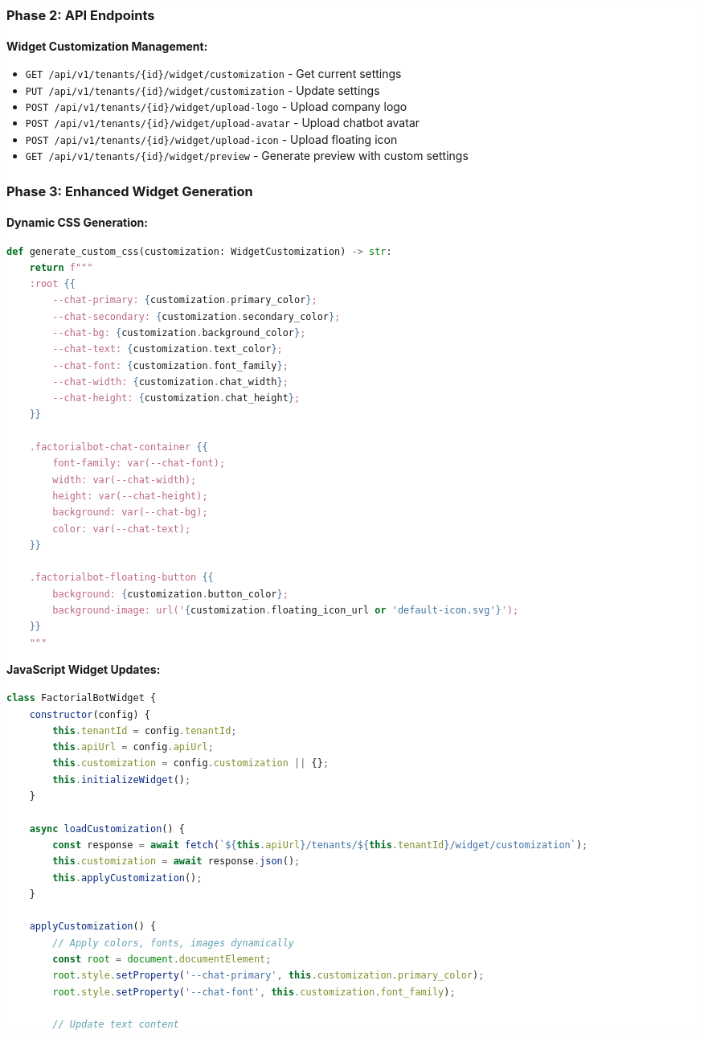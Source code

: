 ### Phase 2: API Endpoints

**Widget Customization Management:**
- `GET /api/v1/tenants/{id}/widget/customization` - Get current settings
- `PUT /api/v1/tenants/{id}/widget/customization` - Update settings
- `POST /api/v1/tenants/{id}/widget/upload-logo` - Upload company logo
- `POST /api/v1/tenants/{id}/widget/upload-avatar` - Upload chatbot avatar
- `POST /api/v1/tenants/{id}/widget/upload-icon` - Upload floating icon
- `GET /api/v1/tenants/{id}/widget/preview` - Generate preview with custom settings

### Phase 3: Enhanced Widget Generation

**Dynamic CSS Generation:**
```python
def generate_custom_css(customization: WidgetCustomization) -> str:
    return f"""
    :root {{
        --chat-primary: {customization.primary_color};
        --chat-secondary: {customization.secondary_color};
        --chat-bg: {customization.background_color};
        --chat-text: {customization.text_color};
        --chat-font: {customization.font_family};
        --chat-width: {customization.chat_width};
        --chat-height: {customization.chat_height};
    }}
    
    .factorialbot-chat-container {{
        font-family: var(--chat-font);
        width: var(--chat-width);
        height: var(--chat-height);
        background: var(--chat-bg);
        color: var(--chat-text);
    }}
    
    .factorialbot-floating-button {{
        background: {customization.button_color};
        background-image: url('{customization.floating_icon_url or 'default-icon.svg'}');
    }}
    """
```

**JavaScript Widget Updates:**
```javascript
class FactorialBotWidget {
    constructor(config) {
        this.tenantId = config.tenantId;
        this.apiUrl = config.apiUrl;
        this.customization = config.customization || {};
        this.initializeWidget();
    }
    
    async loadCustomization() {
        const response = await fetch(`${this.apiUrl}/tenants/${this.tenantId}/widget/customization`);
        this.customization = await response.json();
        this.applyCustomization();
    }
    
    applyCustomization() {
        // Apply colors, fonts, images dynamically
        const root = document.documentElement;
        root.style.setProperty('--chat-primary', this.customization.primary_color);
        root.style.setProperty('--chat-font', this.customization.font_family);
        
        // Update text content
```